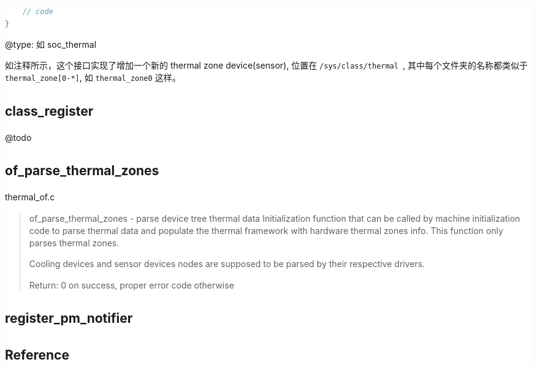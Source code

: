 ```c
    // code
}
```

@type: 如 soc_thermal

如注释所示，这个接口实现了增加一个新的 thermal zone device(sensor), 位置在 `/sys/class/thermal `, 其中每个文件夹的名称都类似于 `thermal_zone[0-*]`, 如 `thermal_zone0` 这样。

## class_register

@todo

## of_parse_thermal_zones

thermal_of.c

>  of_parse_thermal_zones - parse device tree thermal data Initialization function that can be called by machine initialization code to parse thermal data and populate the thermal framework with hardware thermal zones info. This function only parses thermal zones.
>
>  Cooling devices and sensor devices nodes are supposed to be parsed by their respective drivers. 
>
>  Return: 0 on success, proper error code otherwise

## register_pm_notifier

## Reference

[^1]: [内核初始化过程中的调用顺序](https://e-mailky.github.io/2016-10-14-linux_kernel_init_seq)
[^2]: <https://blog.csdn.net/beatbean/article/details/8448623>
